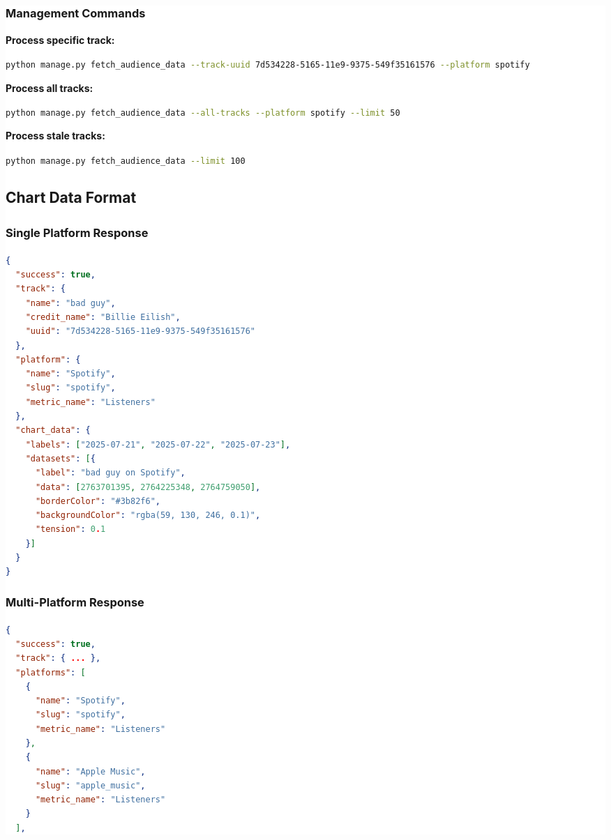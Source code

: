 ### Management Commands

**Process specific track:**
```bash
python manage.py fetch_audience_data --track-uuid 7d534228-5165-11e9-9375-549f35161576 --platform spotify
```

**Process all tracks:**
```bash
python manage.py fetch_audience_data --all-tracks --platform spotify --limit 50
```

**Process stale tracks:**
```bash
python manage.py fetch_audience_data --limit 100
```

## Chart Data Format

### Single Platform Response

```json
{
  "success": true,
  "track": {
    "name": "bad guy",
    "credit_name": "Billie Eilish",
    "uuid": "7d534228-5165-11e9-9375-549f35161576"
  },
  "platform": {
    "name": "Spotify",
    "slug": "spotify",
    "metric_name": "Listeners"
  },
  "chart_data": {
    "labels": ["2025-07-21", "2025-07-22", "2025-07-23"],
    "datasets": [{
      "label": "bad guy on Spotify",
      "data": [2763701395, 2764225348, 2764759050],
      "borderColor": "#3b82f6",
      "backgroundColor": "rgba(59, 130, 246, 0.1)",
      "tension": 0.1
    }]
  }
}
```

### Multi-Platform Response

```json
{
  "success": true,
  "track": { ... },
  "platforms": [
    {
      "name": "Spotify",
      "slug": "spotify",
      "metric_name": "Listeners"
    },
    {
      "name": "Apple Music",
      "slug": "apple_music",
      "metric_name": "Listeners"
    }
  ],
```